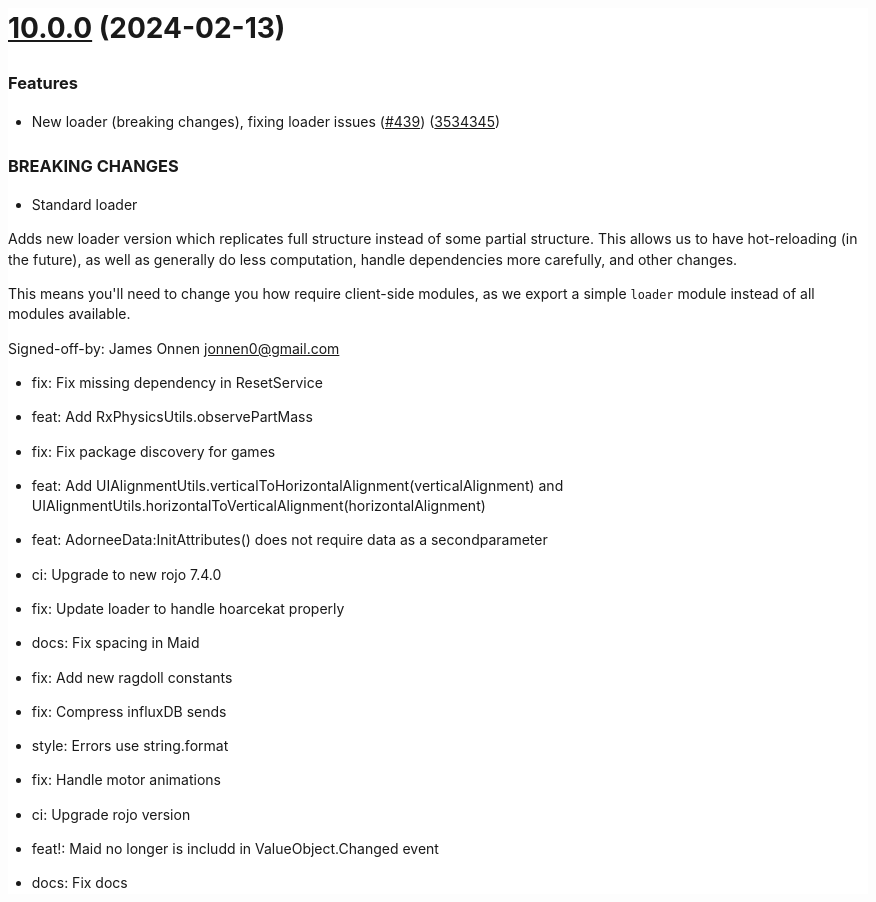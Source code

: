 



# [10.0.0](https://github.com/Quenty/NevermoreEngine/compare/@quenty/inputmode@9.0.0...@quenty/inputmode@10.0.0) (2024-02-13)


### Features

* New loader (breaking changes), fixing loader issues  ([#439](https://github.com/Quenty/NevermoreEngine/issues/439)) ([3534345](https://github.com/Quenty/NevermoreEngine/commit/353434522918812953bd9f13fece73e27a4d034d))


### BREAKING CHANGES

* Standard loader

Adds new loader version which replicates full structure instead of some partial structure. This allows us to have hot-reloading (in the future), as well as generally do less computation, handle dependencies more carefully, and other changes.

This means you'll need to change you how require client-side modules, as we export a simple `loader` module instead of all modules available.

Signed-off-by: James Onnen <jonnen0@gmail.com>

* fix: Fix missing dependency in ResetService

* feat: Add RxPhysicsUtils.observePartMass

* fix: Fix package discovery for games

* feat: Add UIAlignmentUtils.verticalToHorizontalAlignment(verticalAlignment) and UIAlignmentUtils.horizontalToVerticalAlignment(horizontalAlignment)

* feat: AdorneeData:InitAttributes() does not require data as a  secondparameter

* ci: Upgrade to new rojo 7.4.0

* fix: Update loader to handle hoarcekat properly

* docs: Fix spacing in Maid

* fix: Add new ragdoll constants

* fix: Compress influxDB sends

* style: Errors use string.format

* fix: Handle motor animations

* ci: Upgrade rojo version

* feat!: Maid no longer is includd in ValueObject.Changed event

* docs: Fix docs


